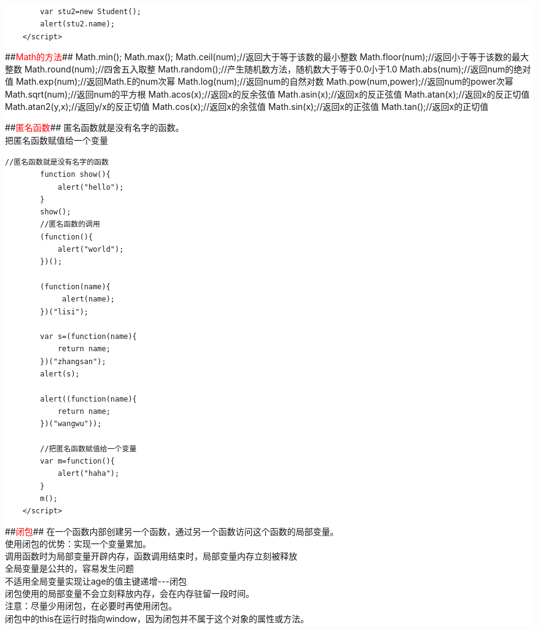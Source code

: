			var stu2=new Student();
			alert(stu2.name);
		</script>
##<font color=red>Math的方法</font>##
	        Math.min();
			Math.max();
			Math.ceil(num);//返回大于等于该数的最小整数
			Math.floor(num);//返回小于等于该数的最大整数
			Math.round(num);//四舍五入取整
			Math.random();//产生随机数方法，随机数大于等于0.0小于1.0
			Math.abs(num);//返回num的绝对值
			Math.exp(num);//返回Math.E的num次幂
			Math.log(num);//返回num的自然对数
			Math.pow(num,power);//返回num的power次幂
			Math.sqrt(num);//返回num的平方根
			Math.acos(x);//返回x的反余弦值
			Math.asin(x);//返回x的反正弦值
			Math.atan(x);//返回x的反正切值
			Math.atan2(y,x);//返回y/x的反正切值
			Math.cos(x);//返回x的余弦值
			Math.sin(x);//返回x的正弦值
			Math.tan();//返回x的正切值

##<font color=red>匿名函数</font>##
匿名函数就是没有名字的函数。   
把匿名函数赋值给一个变量
    
    //匿名函数就是没有名字的函数
			function show(){
				alert("hello");
			}
			show();
			//匿名函数的调用
			(function(){
				alert("world");
			})();  
			
			(function(name){
				 alert(name);
			})("lisi");
			
			var s=(function(name){
				return name;
			})("zhangsan");
			alert(s);
			
			alert((function(name){
				return name;
			})("wangwu"));
			
			//把匿名函数赋值给一个变量
			var m=function(){
				alert("haha");
			}
			m();
		</script>
##<font color=red>闭包</font>##
在一个函数内部创建另一个函数，通过另一个函数访问这个函数的局部变量。   
使用闭包的优势：实现一个变量累加。    
调用函数时为局部变量开辟内存，函数调用结束时，局部变量内存立刻被释放    
全局变量是公共的，容易发生问题    
不适用全局变量实现让age的值主键递增---闭包   
闭包使用的局部变量不会立刻释放内存，会在内存驻留一段时间。   
注意：尽量少用闭包，在必要时再使用闭包。   
闭包中的this在运行时指向window，因为闭包并不属于这个对象的属性或方法。	
      